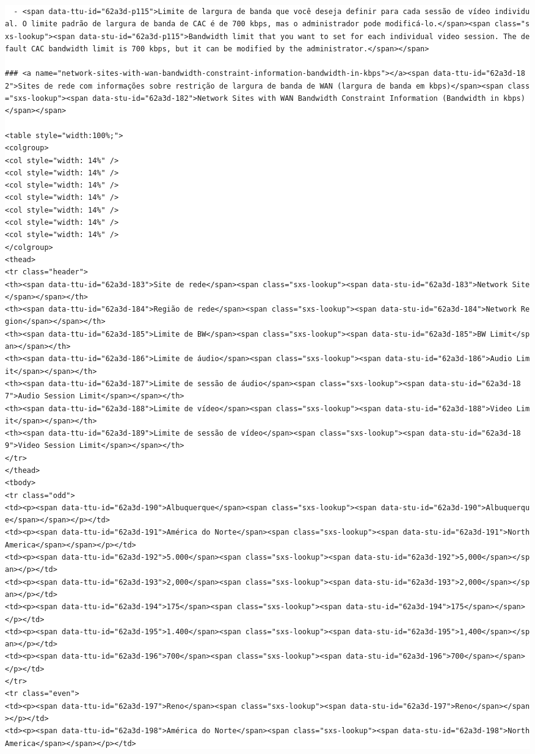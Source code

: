       - <span data-ttu-id="62a3d-p115">Limite de largura de banda que você deseja definir para cada sessão de vídeo individual. O limite padrão de largura de banda de CAC é de 700 kbps, mas o administrador pode modificá-lo.</span><span class="sxs-lookup"><span data-stu-id="62a3d-p115">Bandwidth limit that you want to set for each individual video session. The default CAC bandwidth limit is 700 kbps, but it can be modified by the administrator.</span></span>
    
    ### <a name="network-sites-with-wan-bandwidth-constraint-information-bandwidth-in-kbps"></a><span data-ttu-id="62a3d-182">Sites de rede com informações sobre restrição de largura de banda de WAN (largura de banda em kbps)</span><span class="sxs-lookup"><span data-stu-id="62a3d-182">Network Sites with WAN Bandwidth Constraint Information (Bandwidth in kbps)</span></span>
    
    <table style="width:100%;">
    <colgroup>
    <col style="width: 14%" />
    <col style="width: 14%" />
    <col style="width: 14%" />
    <col style="width: 14%" />
    <col style="width: 14%" />
    <col style="width: 14%" />
    <col style="width: 14%" />
    </colgroup>
    <thead>
    <tr class="header">
    <th><span data-ttu-id="62a3d-183">Site de rede</span><span class="sxs-lookup"><span data-stu-id="62a3d-183">Network Site</span></span></th>
    <th><span data-ttu-id="62a3d-184">Região de rede</span><span class="sxs-lookup"><span data-stu-id="62a3d-184">Network Region</span></span></th>
    <th><span data-ttu-id="62a3d-185">Limite de BW</span><span class="sxs-lookup"><span data-stu-id="62a3d-185">BW Limit</span></span></th>
    <th><span data-ttu-id="62a3d-186">Limite de áudio</span><span class="sxs-lookup"><span data-stu-id="62a3d-186">Audio Limit</span></span></th>
    <th><span data-ttu-id="62a3d-187">Limite de sessão de áudio</span><span class="sxs-lookup"><span data-stu-id="62a3d-187">Audio Session Limit</span></span></th>
    <th><span data-ttu-id="62a3d-188">Limite de vídeo</span><span class="sxs-lookup"><span data-stu-id="62a3d-188">Video Limit</span></span></th>
    <th><span data-ttu-id="62a3d-189">Limite de sessão de vídeo</span><span class="sxs-lookup"><span data-stu-id="62a3d-189">Video Session Limit</span></span></th>
    </tr>
    </thead>
    <tbody>
    <tr class="odd">
    <td><p><span data-ttu-id="62a3d-190">Albuquerque</span><span class="sxs-lookup"><span data-stu-id="62a3d-190">Albuquerque</span></span></p></td>
    <td><p><span data-ttu-id="62a3d-191">América do Norte</span><span class="sxs-lookup"><span data-stu-id="62a3d-191">North America</span></span></p></td>
    <td><p><span data-ttu-id="62a3d-192">5.000</span><span class="sxs-lookup"><span data-stu-id="62a3d-192">5,000</span></span></p></td>
    <td><p><span data-ttu-id="62a3d-193">2,000</span><span class="sxs-lookup"><span data-stu-id="62a3d-193">2,000</span></span></p></td>
    <td><p><span data-ttu-id="62a3d-194">175</span><span class="sxs-lookup"><span data-stu-id="62a3d-194">175</span></span></p></td>
    <td><p><span data-ttu-id="62a3d-195">1.400</span><span class="sxs-lookup"><span data-stu-id="62a3d-195">1,400</span></span></p></td>
    <td><p><span data-ttu-id="62a3d-196">700</span><span class="sxs-lookup"><span data-stu-id="62a3d-196">700</span></span></p></td>
    </tr>
    <tr class="even">
    <td><p><span data-ttu-id="62a3d-197">Reno</span><span class="sxs-lookup"><span data-stu-id="62a3d-197">Reno</span></span></p></td>
    <td><p><span data-ttu-id="62a3d-198">América do Norte</span><span class="sxs-lookup"><span data-stu-id="62a3d-198">North America</span></span></p></td>